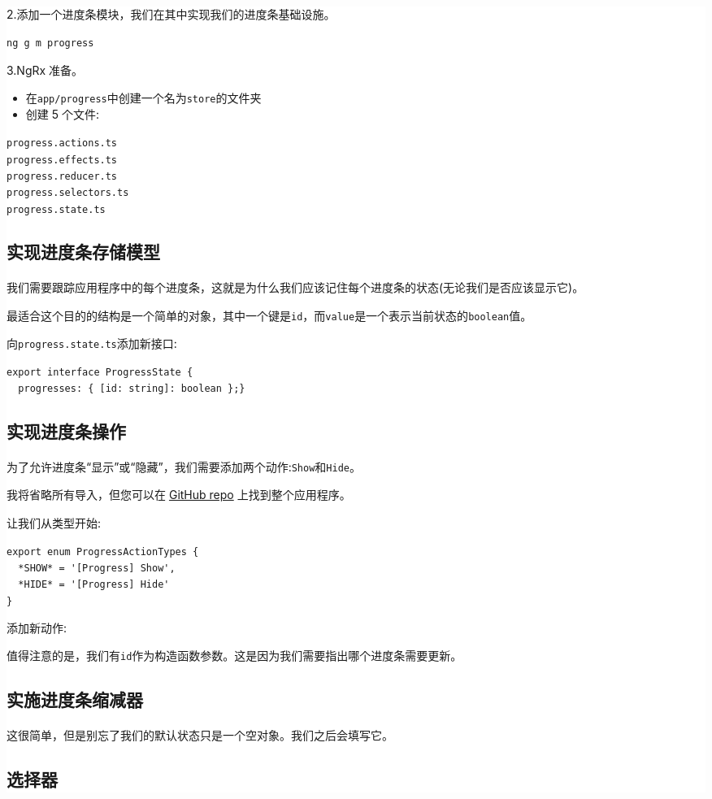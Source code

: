 2.添加一个进度条模块，我们在其中实现我们的进度条基础设施。

```
ng g m progress
```

3.NgRx 准备。

*   在`app/progress`中创建一个名为`store`的文件夹
*   创建 5 个文件:

```
progress.actions.ts
progress.effects.ts
progress.reducer.ts
progress.selectors.ts
progress.state.ts
```

## 实现进度条存储模型

我们需要跟踪应用程序中的每个进度条，这就是为什么我们应该记住每个进度条的状态(无论我们是否应该显示它)。

最适合这个目的的结构是一个简单的对象，其中一个键是`id`，而`value`是一个表示当前状态的`boolean`值。

向`progress.state.ts`添加新接口:

```
export interface ProgressState {
  progresses: { [id: string]: boolean };}
```

## 实现进度条操作

为了允许进度条“显示”或“隐藏”，我们需要添加两个动作:`Show`和`Hide`。

我将省略所有导入，但您可以在 [GitHub repo](https://github.com/Stioneq/progresses-sandbox) 上找到整个应用程序。

让我们从类型开始:

```
export enum ProgressActionTypes {
  *SHOW* = '[Progress] Show',
  *HIDE* = '[Progress] Hide'
}
```

添加新动作:

值得注意的是，我们有`id`作为构造函数参数。这是因为我们需要指出哪个进度条需要更新。

## 实施进度条缩减器

这很简单，但是别忘了我们的默认状态只是一个空对象。我们之后会填写它。

## 选择器
